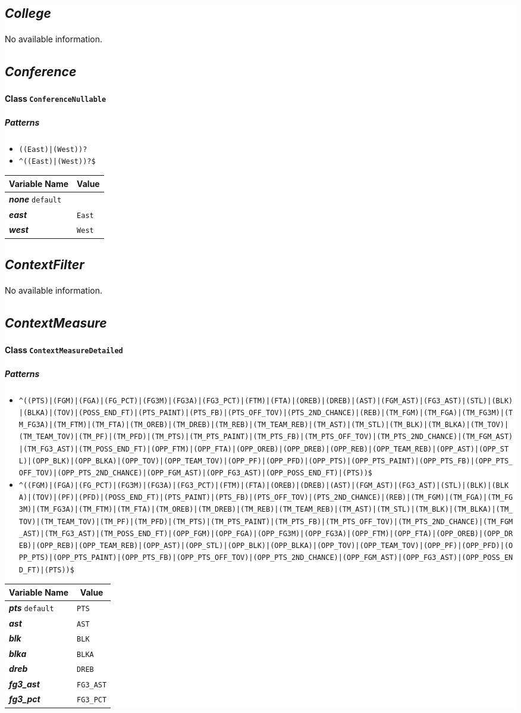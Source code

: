 ## _College_

No available information.

## _Conference_

#### Class `ConferenceNullable`

##### Patterns

- `((East)|(West))?`
- `^((East)|(West))?$`

| Variable Name        | Value  |
| -------------------- | ------ |
| _**none**_ `default` |
| _**east**_           | `East` |
| _**west**_           | `West` |

## _ContextFilter_

No available information.

## _ContextMeasure_

#### Class `ContextMeasureDetailed`

##### Patterns

- `^((PTS)|(FGM)|(FGA)|(FG_PCT)|(FG3M)|(FG3A)|(FG3_PCT)|(FTM)|(FTA)|(OREB)|(DREB)|(AST)|(FGM_AST)|(FG3_AST)|(STL)|(BLK)|(BLKA)|(TOV)|(POSS_END_FT)|(PTS_PAINT)|(PTS_FB)|(PTS_OFF_TOV)|(PTS_2ND_CHANCE)|(REB)|(TM_FGM)|(TM_FGA)|(TM_FG3M)|(TM_FG3A)|(TM_FTM)|(TM_FTA)|(TM_OREB)|(TM_DREB)|(TM_REB)|(TM_TEAM_REB)|(TM_AST)|(TM_STL)|(TM_BLK)|(TM_BLKA)|(TM_TOV)|(TM_TEAM_TOV)|(TM_PF)|(TM_PFD)|(TM_PTS)|(TM_PTS_PAINT)|(TM_PTS_FB)|(TM_PTS_OFF_TOV)|(TM_PTS_2ND_CHANCE)|(TM_FGM_AST)|(TM_FG3_AST)|(TM_POSS_END_FT)|(OPP_FTM)|(OPP_FTA)|(OPP_OREB)|(OPP_DREB)|(OPP_REB)|(OPP_TEAM_REB)|(OPP_AST)|(OPP_STL)|(OPP_BLK)|(OPP_BLKA)|(OPP_TOV)|(OPP_TEAM_TOV)|(OPP_PF)|(OPP_PFD)|(OPP_PTS)|(OPP_PTS_PAINT)|(OPP_PTS_FB)|(OPP_PTS_OFF_TOV)|(OPP_PTS_2ND_CHANCE)|(OPP_FGM_AST)|(OPP_FG3_AST)|(OPP_POSS_END_FT)|(PTS))$`
- `^((FGM)|(FGA)|(FG_PCT)|(FG3M)|(FG3A)|(FG3_PCT)|(FTM)|(FTA)|(OREB)|(DREB)|(AST)|(FGM_AST)|(FG3_AST)|(STL)|(BLK)|(BLKA)|(TOV)|(PF)|(PFD)|(POSS_END_FT)|(PTS_PAINT)|(PTS_FB)|(PTS_OFF_TOV)|(PTS_2ND_CHANCE)|(REB)|(TM_FGM)|(TM_FGA)|(TM_FG3M)|(TM_FG3A)|(TM_FTM)|(TM_FTA)|(TM_OREB)|(TM_DREB)|(TM_REB)|(TM_TEAM_REB)|(TM_AST)|(TM_STL)|(TM_BLK)|(TM_BLKA)|(TM_TOV)|(TM_TEAM_TOV)|(TM_PF)|(TM_PFD)|(TM_PTS)|(TM_PTS_PAINT)|(TM_PTS_FB)|(TM_PTS_OFF_TOV)|(TM_PTS_2ND_CHANCE)|(TM_FGM_AST)|(TM_FG3_AST)|(TM_POSS_END_FT)|(OPP_FGM)|(OPP_FGA)|(OPP_FG3M)|(OPP_FG3A)|(OPP_FTM)|(OPP_FTA)|(OPP_OREB)|(OPP_DREB)|(OPP_REB)|(OPP_TEAM_REB)|(OPP_AST)|(OPP_STL)|(OPP_BLK)|(OPP_BLKA)|(OPP_TOV)|(OPP_TEAM_TOV)|(OPP_PF)|(OPP_PFD)|(OPP_PTS)|(OPP_PTS_PAINT)|(OPP_PTS_FB)|(OPP_PTS_OFF_TOV)|(OPP_PTS_2ND_CHANCE)|(OPP_FGM_AST)|(OPP_FG3_AST)|(OPP_POSS_END_FT)|(PTS))$`

| Variable Name            | Value                |
| ------------------------ | -------------------- |
| _**pts**_ `default`      | `PTS`                |
| _**ast**_                | `AST`                |
| _**blk**_                | `BLK`                |
| _**blka**_               | `BLKA`               |
| _**dreb**_               | `DREB`               |
| _**fg3_ast**_            | `FG3_AST`            |
| _**fg3_pct**_            | `FG3_PCT`            |